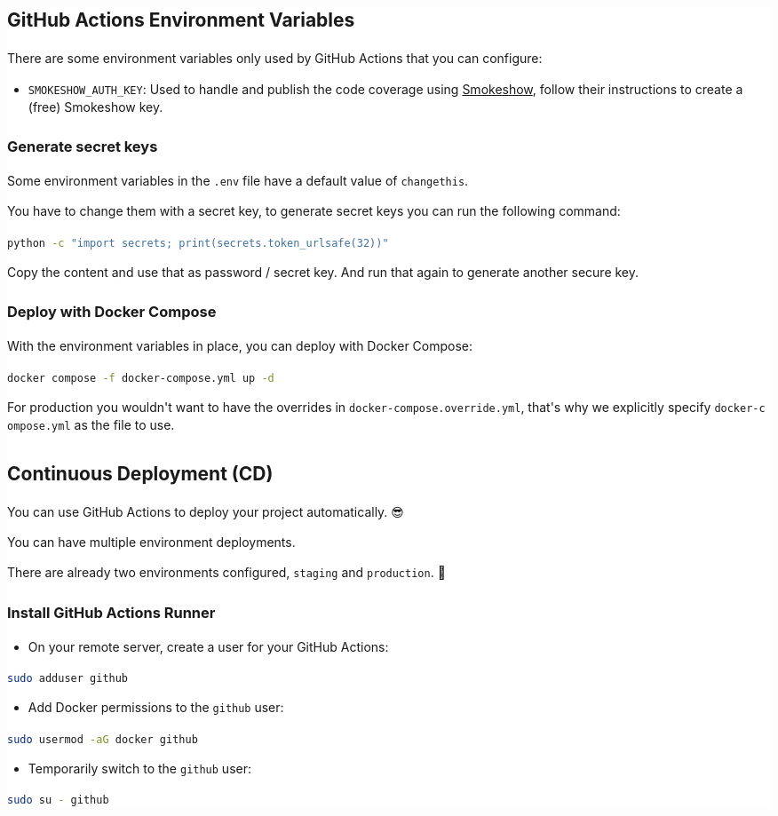 ## GitHub Actions Environment Variables

There are some environment variables only used by GitHub Actions that you can configure:

* `SMOKESHOW_AUTH_KEY`: Used to handle and publish the code coverage using [Smokeshow](https://github.com/samuelcolvin/smokeshow), follow their instructions to create a (free) Smokeshow key.

### Generate secret keys

Some environment variables in the `.env` file have a default value of `changethis`.

You have to change them with a secret key, to generate secret keys you can run the following command:

```bash
python -c "import secrets; print(secrets.token_urlsafe(32))"
```

Copy the content and use that as password / secret key. And run that again to generate another secure key.

### Deploy with Docker Compose

With the environment variables in place, you can deploy with Docker Compose:

```bash
docker compose -f docker-compose.yml up -d
```

For production you wouldn't want to have the overrides in `docker-compose.override.yml`, that's why we explicitly specify `docker-compose.yml` as the file to use.

## Continuous Deployment (CD)

You can use GitHub Actions to deploy your project automatically. 😎

You can have multiple environment deployments.

There are already two environments configured, `staging` and `production`. 🚀

### Install GitHub Actions Runner

* On your remote server, create a user for your GitHub Actions:

```bash
sudo adduser github
```

* Add Docker permissions to the `github` user:

```bash
sudo usermod -aG docker github
```

* Temporarily switch to the `github` user:

```bash
sudo su - github
```
